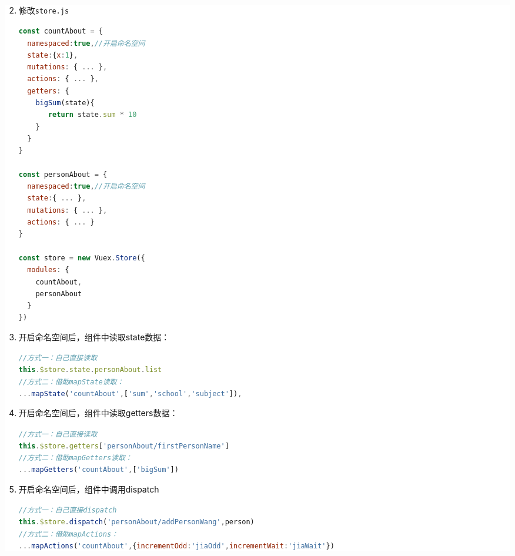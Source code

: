 2.  修改`store.js`

    ```javascript
    const countAbout = {
      namespaced:true,//开启命名空间
      state:{x:1},
      mutations: { ... },
      actions: { ... },
      getters: {
        bigSum(state){
           return state.sum * 10
        }
      }
    }

    const personAbout = {
      namespaced:true,//开启命名空间
      state:{ ... },
      mutations: { ... },
      actions: { ... }
    }

    const store = new Vuex.Store({
      modules: {
        countAbout,
        personAbout
      }
    })
    ```

3.  开启命名空间后，组件中读取state数据：

    ```js
    //方式一：自己直接读取
    this.$store.state.personAbout.list
    //方式二：借助mapState读取：
    ...mapState('countAbout',['sum','school','subject']),
    ```

4.  开启命名空间后，组件中读取getters数据：

    ```js
    //方式一：自己直接读取
    this.$store.getters['personAbout/firstPersonName']
    //方式二：借助mapGetters读取：
    ...mapGetters('countAbout',['bigSum'])
    ```

5.  开启命名空间后，组件中调用dispatch

    ```js
    //方式一：自己直接dispatch
    this.$store.dispatch('personAbout/addPersonWang',person)
    //方式二：借助mapActions：
    ...mapActions('countAbout',{incrementOdd:'jiaOdd',incrementWait:'jiaWait'})
    ```
